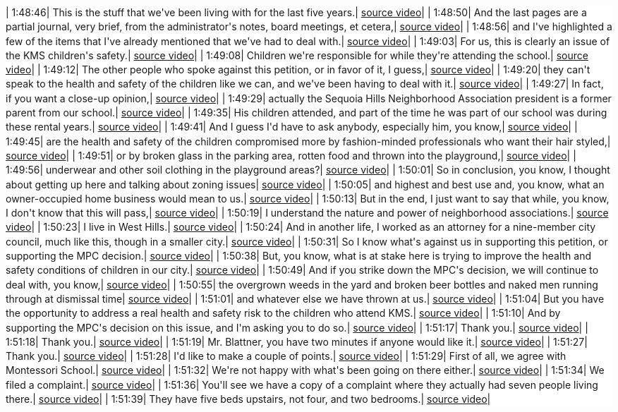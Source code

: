 | 1:48:46| This is the stuff that we've been living with for the last five years.| [source video](https://archive.org/details/citycouncil070227?start=6526)|
| 1:48:50| And the last pages are a partial journal, very brief, from the administrator's notes, board meetings, et cetera,| [source video](https://archive.org/details/citycouncil070227?start=6530)|
| 1:48:56| and I've highlighted a few of the items that I've already mentioned that we've had to deal with.| [source video](https://archive.org/details/citycouncil070227?start=6536)|
| 1:49:03| For us, this is clearly an issue of the KMS children's safety.| [source video](https://archive.org/details/citycouncil070227?start=6543)|
| 1:49:08| Children we're responsible for while they're attending the school.| [source video](https://archive.org/details/citycouncil070227?start=6548)|
| 1:49:12| The other people who spoke against this petition, or in favor of it, I guess,| [source video](https://archive.org/details/citycouncil070227?start=6552)|
| 1:49:20| they can't speak to the health and safety of the children like we can, and we've been having to deal with it.| [source video](https://archive.org/details/citycouncil070227?start=6560)|
| 1:49:27| In fact, if you want a close-up opinion,| [source video](https://archive.org/details/citycouncil070227?start=6567)|
| 1:49:29| actually the Sequoia Hills Neighborhood Association president is a former parent from our school.| [source video](https://archive.org/details/citycouncil070227?start=6569)|
| 1:49:35| His children attended, and part of the time he was part of our school was during these rental years.| [source video](https://archive.org/details/citycouncil070227?start=6575)|
| 1:49:41| And I guess I'd have to ask anybody, especially him, you know,| [source video](https://archive.org/details/citycouncil070227?start=6581)|
| 1:49:45| are the health and safety of the children compromised more by fashion-minded professionals who want their hair styled,| [source video](https://archive.org/details/citycouncil070227?start=6585)|
| 1:49:51| or by broken glass in the parking area, rotten food and thrown into the playground,| [source video](https://archive.org/details/citycouncil070227?start=6591)|
| 1:49:56| underwear and other soil clothing in the playground areas?| [source video](https://archive.org/details/citycouncil070227?start=6596)|
| 1:50:01| So in conclusion, you know, I thought about getting up here and talking about zoning issues| [source video](https://archive.org/details/citycouncil070227?start=6601)|
| 1:50:05| and highest and best use and, you know, what an owner-occupied home business would mean to us.| [source video](https://archive.org/details/citycouncil070227?start=6605)|
| 1:50:13| But in the end, I just want to say that while, you know, I don't know that this will pass,| [source video](https://archive.org/details/citycouncil070227?start=6613)|
| 1:50:19| I understand the nature and power of neighborhood associations.| [source video](https://archive.org/details/citycouncil070227?start=6619)|
| 1:50:23| I live in West Hills.| [source video](https://archive.org/details/citycouncil070227?start=6623)|
| 1:50:24| And in another life, I worked as an attorney for a nine-member city council, much like this, though in a smaller city.| [source video](https://archive.org/details/citycouncil070227?start=6624)|
| 1:50:31| So I know what's against us in supporting this petition, or supporting the MPC decision.| [source video](https://archive.org/details/citycouncil070227?start=6631)|
| 1:50:38| But, you know, what is at stake here is trying to improve the health and safety conditions of children in our city.| [source video](https://archive.org/details/citycouncil070227?start=6638)|
| 1:50:49| And if you strike down the MPC's decision, we will continue to deal with, you know,| [source video](https://archive.org/details/citycouncil070227?start=6649)|
| 1:50:55| the overgrown weeds in the yard and broken beer bottles and naked men running through at dismissal time| [source video](https://archive.org/details/citycouncil070227?start=6655)|
| 1:51:01| and whatever else we have thrown at us.| [source video](https://archive.org/details/citycouncil070227?start=6661)|
| 1:51:04| But you have the opportunity to address a real health and safety risk to the children who attend KMS.| [source video](https://archive.org/details/citycouncil070227?start=6664)|
| 1:51:10| And by supporting the MPC's decision on this issue, and I'm asking you to do so.| [source video](https://archive.org/details/citycouncil070227?start=6670)|
| 1:51:17| Thank you.| [source video](https://archive.org/details/citycouncil070227?start=6677)|
| 1:51:18| Thank you.| [source video](https://archive.org/details/citycouncil070227?start=6678)|
| 1:51:19| Mr. Blattner, you have two minutes if anyone would like it.| [source video](https://archive.org/details/citycouncil070227?start=6679)|
| 1:51:27| Thank you.| [source video](https://archive.org/details/citycouncil070227?start=6687)|
| 1:51:28| I'd like to make a couple of points.| [source video](https://archive.org/details/citycouncil070227?start=6688)|
| 1:51:29| First of all, we agree with Montessori School.| [source video](https://archive.org/details/citycouncil070227?start=6689)|
| 1:51:32| We're not happy with what's been going on there either.| [source video](https://archive.org/details/citycouncil070227?start=6692)|
| 1:51:34| We filed a complaint.| [source video](https://archive.org/details/citycouncil070227?start=6694)|
| 1:51:36| You'll see we have a copy of a complaint where they actually had seven people living there.| [source video](https://archive.org/details/citycouncil070227?start=6696)|
| 1:51:39| They have five beds upstairs, not four, and two bedrooms.| [source video](https://archive.org/details/citycouncil070227?start=6699)|